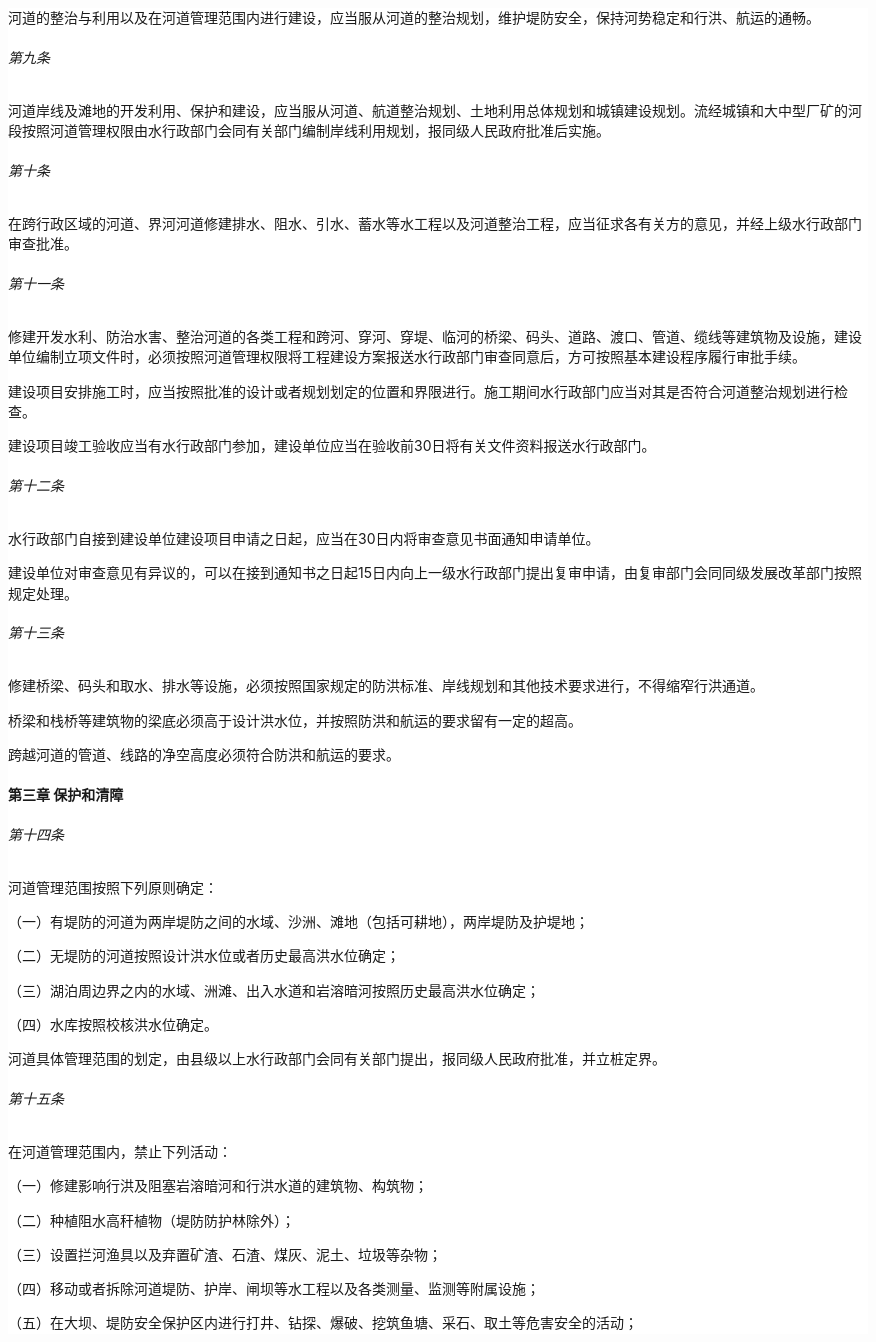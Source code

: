 河道的整治与利用以及在河道管理范围内进行建设，应当服从河道的整治规划，维护堤防安全，保持河势稳定和行洪、航运的通畅。

###### 第九条

河道岸线及滩地的开发利用、保护和建设，应当服从河道、航道整治规划、土地利用总体规划和城镇建设规划。流经城镇和大中型厂矿的河段按照河道管理权限由水行政部门会同有关部门编制岸线利用规划，报同级人民政府批准后实施。

###### 第十条

在跨行政区域的河道、界河河道修建排水、阻水、引水、蓄水等水工程以及河道整治工程，应当征求各有关方的意见，并经上级水行政部门审查批准。

###### 第十一条

修建开发水利、防治水害、整治河道的各类工程和跨河、穿河、穿堤、临河的桥梁、码头、道路、渡口、管道、缆线等建筑物及设施，建设单位编制立项文件时，必须按照河道管理权限将工程建设方案报送水行政部门审查同意后，方可按照基本建设程序履行审批手续。

建设项目安排施工时，应当按照批准的设计或者规划划定的位置和界限进行。施工期间水行政部门应当对其是否符合河道整治规划进行检查。

建设项目竣工验收应当有水行政部门参加，建设单位应当在验收前30日将有关文件资料报送水行政部门。

###### 第十二条

水行政部门自接到建设单位建设项目申请之日起，应当在30日内将审查意见书面通知申请单位。

建设单位对审查意见有异议的，可以在接到通知书之日起15日内向上一级水行政部门提出复审申请，由复审部门会同同级发展改革部门按照规定处理。

###### 第十三条

修建桥梁、码头和取水、排水等设施，必须按照国家规定的防洪标准、岸线规划和其他技术要求进行，不得缩窄行洪通道。

桥梁和栈桥等建筑物的梁底必须高于设计洪水位，并按照防洪和航运的要求留有一定的超高。

跨越河道的管道、线路的净空高度必须符合防洪和航运的要求。

#### 第三章 保护和清障

###### 第十四条

河道管理范围按照下列原则确定：

（一）有堤防的河道为两岸堤防之间的水域、沙洲、滩地（包括可耕地），两岸堤防及护堤地；

（二）无堤防的河道按照设计洪水位或者历史最高洪水位确定；

（三）湖泊周边界之内的水域、洲滩、出入水道和岩溶暗河按照历史最高洪水位确定；

（四）水库按照校核洪水位确定。

河道具体管理范围的划定，由县级以上水行政部门会同有关部门提出，报同级人民政府批准，并立桩定界。

###### 第十五条

在河道管理范围内，禁止下列活动：

（一）修建影响行洪及阻塞岩溶暗河和行洪水道的建筑物、构筑物；

（二）种植阻水高秆植物（堤防防护林除外）；

（三）设置拦河渔具以及弃置矿渣、石渣、煤灰、泥土、垃圾等杂物；

（四）移动或者拆除河道堤防、护岸、闸坝等水工程以及各类测量、监测等附属设施；

（五）在大坝、堤防安全保护区内进行打井、钻探、爆破、挖筑鱼塘、采石、取土等危害安全的活动；
